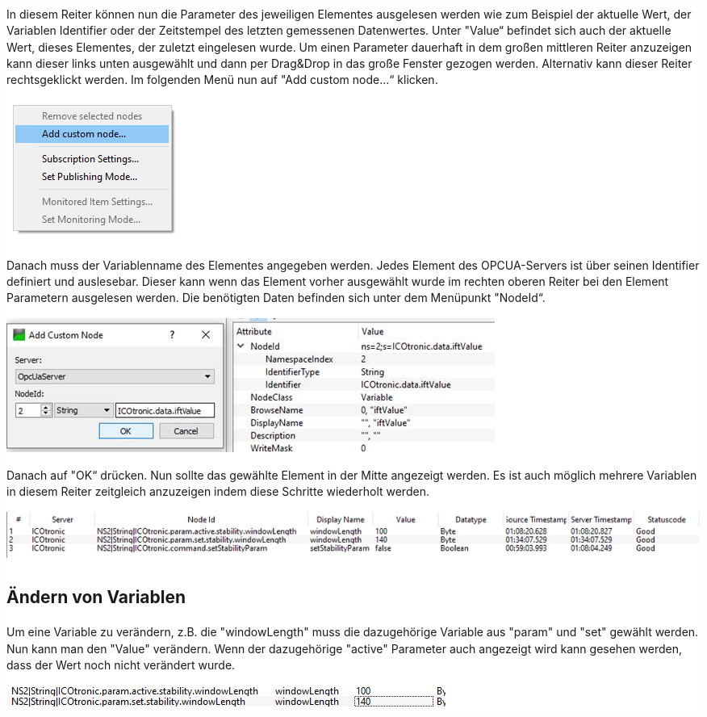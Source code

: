 In diesem Reiter können nun die Parameter des jeweiligen Elementes ausgelesen werden wie zum Beispiel der aktuelle Wert, der Variablen Identifier oder der Zeitstempel des letzten gemessenen Datenwertes. Unter "Value“ befindet sich auch der aktuelle Wert, dieses Elementes, der zuletzt eingelesen wurde.
Um einen Parameter dauerhaft in dem großen mittleren Reiter anzuzeigen kann dieser links unten ausgewählt und dann per Drag&Drop in das große Fenster gezogen werden.
Alternativ kann dieser Reiter rechtsgeklickt werden. Im folgenden Menü nun auf "Add custom node…“ klicken.

![add_note](assets/add_note.png)

Danach muss der Variablenname des Elementes angegeben werden. Jedes Element des OPCUA-Servers ist über seinen Identifier definiert und auslesebar. Dieser kann wenn das Element vorher ausgewählt wurde im rechten oberen Reiter bei den Element Parametern ausgelesen werden. Die benötigten Daten befinden sich unter dem Menüpunkt "NodeId“.

![note_id](assets/note_id.jpg)

Danach auf "OK“ drücken. Nun sollte das gewählte Element in der Mitte angezeigt werden. Es ist auch möglich mehrere Variablen in diesem Reiter zeitgleich anzuzeigen indem diese Schritte wiederholt werden.

![note_main_window](assets/note_main_window.png)

## Ändern von Variablen

Um eine Variable zu verändern, z.B. die "windowLength" muss die dazugehörige Variable aus "param" und "set" gewählt werden. Nun kann man den "Value" verändern. Wenn der dazugehörige "active" Parameter auch angezeigt wird kann gesehen werden, dass der Wert noch nicht verändert wurde. 

![note_value_change](assets/note_value_change.png)
